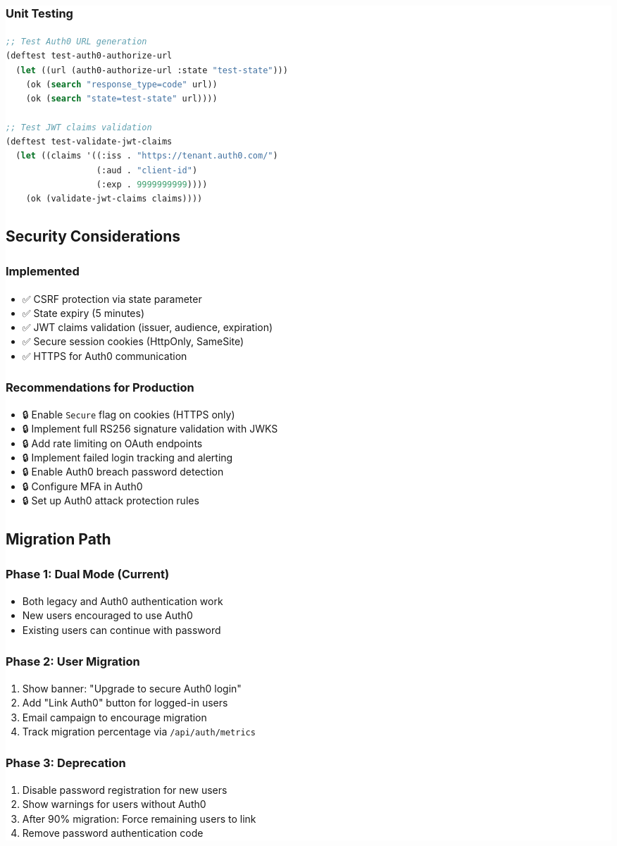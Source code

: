 ### Unit Testing

```lisp
;; Test Auth0 URL generation
(deftest test-auth0-authorize-url
  (let ((url (auth0-authorize-url :state "test-state")))
    (ok (search "response_type=code" url))
    (ok (search "state=test-state" url))))

;; Test JWT claims validation
(deftest test-validate-jwt-claims
  (let ((claims '((:iss . "https://tenant.auth0.com/")
                  (:aud . "client-id")
                  (:exp . 9999999999))))
    (ok (validate-jwt-claims claims))))
```

## Security Considerations

### Implemented
- ✅ CSRF protection via state parameter
- ✅ State expiry (5 minutes)
- ✅ JWT claims validation (issuer, audience, expiration)
- ✅ Secure session cookies (HttpOnly, SameSite)
- ✅ HTTPS for Auth0 communication

### Recommendations for Production
- 🔒 Enable `Secure` flag on cookies (HTTPS only)
- 🔒 Implement full RS256 signature validation with JWKS
- 🔒 Add rate limiting on OAuth endpoints
- 🔒 Implement failed login tracking and alerting
- 🔒 Enable Auth0 breach password detection
- 🔒 Configure MFA in Auth0
- 🔒 Set up Auth0 attack protection rules

## Migration Path

### Phase 1: Dual Mode (Current)
- Both legacy and Auth0 authentication work
- New users encouraged to use Auth0
- Existing users can continue with password

### Phase 2: User Migration
1. Show banner: "Upgrade to secure Auth0 login"
2. Add "Link Auth0" button for logged-in users
3. Email campaign to encourage migration
4. Track migration percentage via `/api/auth/metrics`

### Phase 3: Deprecation
1. Disable password registration for new users
2. Show warnings for users without Auth0
3. After 90% migration: Force remaining users to link
4. Remove password authentication code
